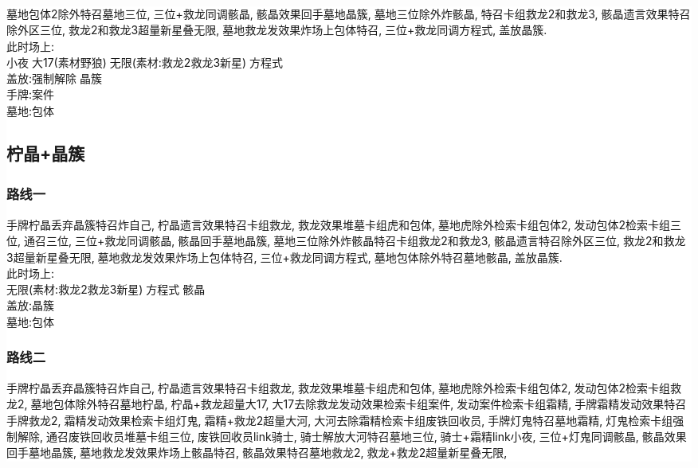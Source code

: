 墓地包体2除外特召墓地三位,
三位+救龙同调骸晶,
骸晶效果回手墓地晶簇,
墓地三位除外炸骸晶,
特召卡组救龙2和救龙3,
骸晶遗言效果特召除外区三位,
救龙2和救龙3超量新星叠无限,
墓地救龙发效果炸场上包体特召,
三位+救龙同调方程式,
盖放晶簇.  
此时场上:  
小夜 大17(素材野狼) 无限(素材:救龙2救龙3新星) 方程式  
盖放:强制解除 晶簇  
手牌:案件  
墓地:包体  
## 柠晶+晶簇  
### 路线一  
手牌柠晶丢弃晶簇特召炸自己,
柠晶遗言效果特召卡组救龙,
救龙效果堆墓卡组虎和包体,
墓地虎除外检索卡组包体2,
发动包体2检索卡组三位,
通召三位,
三位+救龙同调骸晶,
骸晶回手墓地晶簇,
墓地三位除外炸骸晶特召卡组救龙2和救龙3,
骸晶遗言特召除外区三位,
救龙2和救龙3超量新星叠无限,
墓地救龙发效果炸场上包体特召,
三位+救龙同调方程式,
墓地包体除外特召墓地骸晶,
盖放晶簇.  
此时场上:  
无限(素材:救龙2救龙3新星) 方程式 骸晶  
盖放:晶簇  
墓地:包体  
### 路线二  
手牌柠晶丢弃晶簇特召炸自己,
柠晶遗言效果特召卡组救龙,
救龙效果堆墓卡组虎和包体,
墓地虎除外检索卡组包体2,
发动包体2检索卡组救龙2,
墓地包体除外特召墓地柠晶,
柠晶+救龙超量大17,
大17去除救龙发动效果检索卡组案件,
发动案件检索卡组霜精,
手牌霜精发动效果特召手牌救龙2,
霜精发动效果检索卡组灯鬼,
霜精+救龙2超量大河,
大河去除霜精检索卡组废铁回收员,
手牌灯鬼特召墓地霜精,
灯鬼检索卡组强制解除,
通召废铁回收员堆墓卡组三位,
废铁回收员link骑士,
骑士解放大河特召墓地三位,
骑士+霜精link小夜,
三位+灯鬼同调骸晶,
骸晶效果回手墓地晶簇,
墓地救龙发效果炸场上骸晶特召,
骸晶效果特召墓地救龙2,
救龙+救龙2超量新星叠无限,